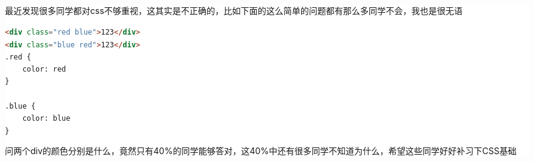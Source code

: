 最近发现很多同学都对css不够重视，这其实是不正确的，比如下面的这么简单的问题都有那么多同学不会，我也是很无语
```html
<div class="red blue">123</div>
<div class="blue red">123</div>
.red {
    color: red
}

.blue {
    color: blue
}
```
问两个div的颜色分别是什么，竟然只有40%的同学能够答对，这40%中还有很多同学不知道为什么，希望这些同学好好补习下CSS基础


<Reward />
<Gitalk />